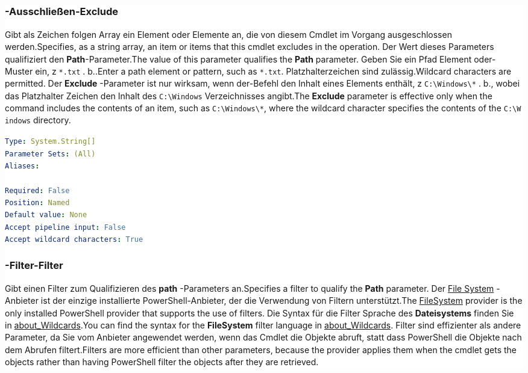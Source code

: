 ### <span data-ttu-id="a9f2f-118">-Ausschließen</span><span class="sxs-lookup"><span data-stu-id="a9f2f-118">-Exclude</span></span>

<span data-ttu-id="a9f2f-119">Gibt als Zeichen folgen Array ein Element oder Elemente an, die von diesem Cmdlet im Vorgang ausgeschlossen werden.</span><span class="sxs-lookup"><span data-stu-id="a9f2f-119">Specifies, as a string array, an item or items that this cmdlet excludes in the operation.</span></span> <span data-ttu-id="a9f2f-120">Der Wert dieses Parameters qualifiziert den **Path**-Parameter.</span><span class="sxs-lookup"><span data-stu-id="a9f2f-120">The value of this parameter qualifies the **Path** parameter.</span></span> <span data-ttu-id="a9f2f-121">Geben Sie ein Pfad Element oder-Muster ein, z `*.txt` . b..</span><span class="sxs-lookup"><span data-stu-id="a9f2f-121">Enter a path element or pattern, such as `*.txt`.</span></span> <span data-ttu-id="a9f2f-122">Platzhalterzeichen sind zulässig.</span><span class="sxs-lookup"><span data-stu-id="a9f2f-122">Wildcard characters are permitted.</span></span> <span data-ttu-id="a9f2f-123">Der **Exclude** -Parameter ist nur wirksam, wenn der-Befehl den Inhalt eines Elements enthält, z `C:\Windows\*` . b., wobei das Platzhalter Zeichen den Inhalt des `C:\Windows` Verzeichnisses angibt.</span><span class="sxs-lookup"><span data-stu-id="a9f2f-123">The **Exclude** parameter is effective only when the command includes the contents of an item, such as `C:\Windows\*`, where the wildcard character specifies the contents of the `C:\Windows` directory.</span></span>

```yaml
Type: System.String[]
Parameter Sets: (All)
Aliases:

Required: False
Position: Named
Default value: None
Accept pipeline input: False
Accept wildcard characters: True
```

### <span data-ttu-id="a9f2f-124">-Filter</span><span class="sxs-lookup"><span data-stu-id="a9f2f-124">-Filter</span></span>

<span data-ttu-id="a9f2f-125">Gibt einen Filter zum Qualifizieren des **path** -Parameters an.</span><span class="sxs-lookup"><span data-stu-id="a9f2f-125">Specifies a filter to qualify the **Path** parameter.</span></span> <span data-ttu-id="a9f2f-126">Der [File System](../Microsoft.PowerShell.Core/About/about_FileSystem_Provider.md) -Anbieter ist der einzige installierte PowerShell-Anbieter, der die Verwendung von Filtern unterstützt.</span><span class="sxs-lookup"><span data-stu-id="a9f2f-126">The [FileSystem](../Microsoft.PowerShell.Core/About/about_FileSystem_Provider.md) provider is the only installed PowerShell provider that supports the use of filters.</span></span> <span data-ttu-id="a9f2f-127">Die Syntax für die Filter Sprache des **Dateisystems** finden Sie in [about_Wildcards](../Microsoft.PowerShell.Core/About/about_Wildcards.md).</span><span class="sxs-lookup"><span data-stu-id="a9f2f-127">You can find the syntax for the **FileSystem** filter language in [about_Wildcards](../Microsoft.PowerShell.Core/About/about_Wildcards.md).</span></span>
<span data-ttu-id="a9f2f-128">Filter sind effizienter als andere Parameter, da Sie vom Anbieter angewendet werden, wenn das Cmdlet die Objekte abruft, statt dass PowerShell die Objekte nach dem Abrufen filtert.</span><span class="sxs-lookup"><span data-stu-id="a9f2f-128">Filters are more efficient than other parameters, because the provider applies them when the cmdlet gets the objects rather than having PowerShell filter the objects after they are retrieved.</span></span>
